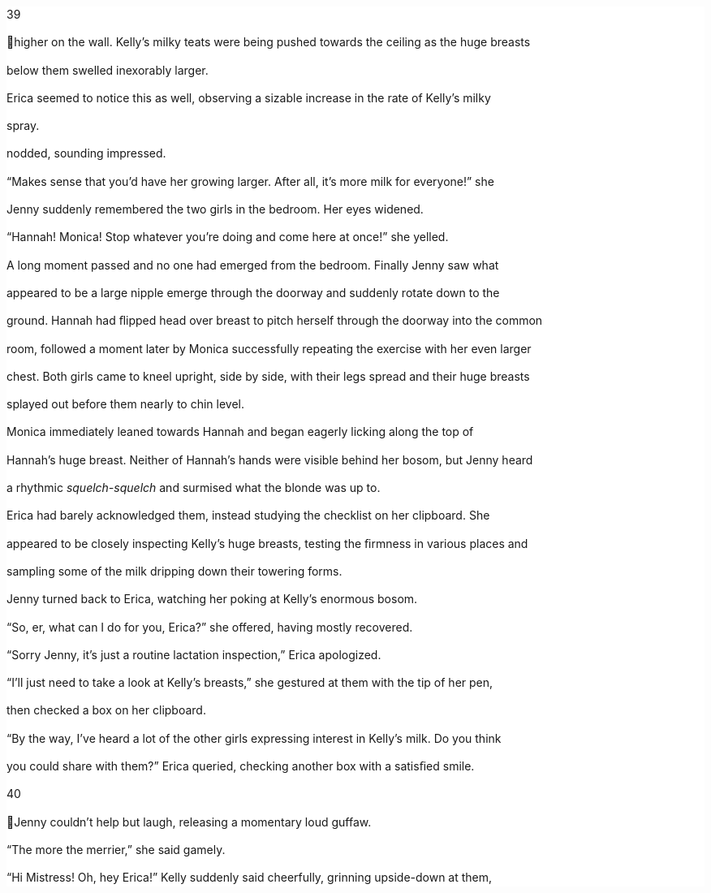 39

higher on the wall. Kelly’s milky teats were being pushed towards the ceiling as the huge breasts 

below them swelled inexorably larger. 

Erica seemed to notice this as well, observing a sizable increase in the rate of Kelly’s milky 

spray.

nodded, sounding impressed. 

“Makes sense that you’d have her growing larger. After all, it’s more milk for everyone!” she 

Jenny suddenly remembered the two girls in the bedroom. Her eyes widened.

“Hannah! Monica! Stop whatever you’re doing and come here at once!” she yelled.

A long moment passed and no one had emerged from the bedroom. Finally Jenny saw what 

appeared to be a large nipple emerge through the doorway and suddenly rotate down to the 

ground. Hannah had ﬂipped head over breast to pitch herself through the doorway into the common 

room, followed a moment later by Monica successfully repeating the exercise with her even larger 

chest. Both girls came to kneel upright, side by side, with their legs spread and their huge breasts 

splayed out before them nearly to chin level.

Monica immediately leaned towards Hannah and began eagerly licking along the top of 

Hannah’s huge breast. Neither of Hannah’s hands were visible behind her bosom, but Jenny heard 

a rhythmic *squelch-squelch* and surmised what the blonde was up to.

Erica had barely acknowledged them, instead studying the checklist on her clipboard. She 

appeared to be closely inspecting Kelly’s huge breasts, testing the ﬁrmness in various places and 

sampling some of the milk dripping down their towering forms.

Jenny turned back to Erica, watching her poking at Kelly’s enormous bosom.

“So, er, what can I do for you, Erica?” she offered, having mostly recovered.

“Sorry Jenny, it’s just a routine lactation inspection,” Erica apologized.

“I’ll just need to take a look at Kelly’s breasts,” she gestured at them with the tip of her pen, 

then checked a box on her clipboard.

“By the way, I’ve heard a lot of the other girls expressing interest in Kelly’s milk. Do you think 

you could share with them?” Erica queried, checking another box with a satisﬁed smile.

40

Jenny couldn’t help but laugh, releasing a momentary loud guffaw. 

“The more the merrier,” she said gamely.

“Hi Mistress! Oh, hey Erica!” Kelly suddenly said cheerfully, grinning upside-down at them, 
